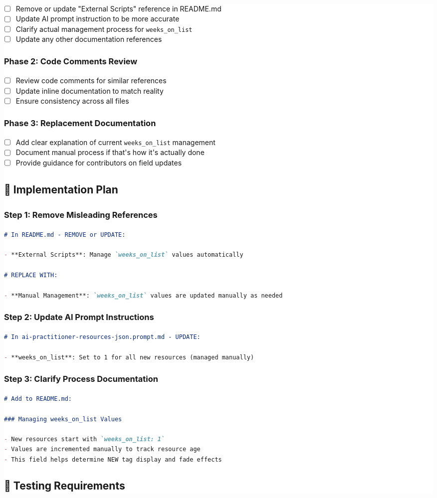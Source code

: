 - [ ] Remove or update "External Scripts" reference in README.md
- [ ] Update AI prompt instruction to be more accurate
- [ ] Clarify actual management process for `weeks_on_list`
- [ ] Update any other documentation references

### Phase 2: Code Comments Review

- [ ] Review code comments for similar references
- [ ] Update inline documentation to match reality
- [ ] Ensure consistency across all files

### Phase 3: Replacement Documentation

- [ ] Add clear explanation of current `weeks_on_list` management
- [ ] Document manual process if that's how it's actually done
- [ ] Provide guidance for contributors on field updates

## 🔧 Implementation Plan

### Step 1: Remove Misleading References

```markdown
# In README.md - REMOVE or UPDATE:

- **External Scripts**: Manage `weeks_on_list` values automatically

# REPLACE WITH:

- **Manual Management**: `weeks_on_list` values are updated manually as needed
```

### Step 2: Update AI Prompt Instructions

```markdown
# In ai-practitioner-resources-json.prompt.md - UPDATE:

- **weeks_on_list**: Set to 1 for all new resources (managed manually)
```

### Step 3: Clarify Process Documentation

```markdown
# Add to README.md:

### Managing weeks_on_list Values

- New resources start with `weeks_on_list: 1`
- Values are incremented manually to track resource age
- This field helps determine NEW tag display and fade effects
```

## 🧪 Testing Requirements
